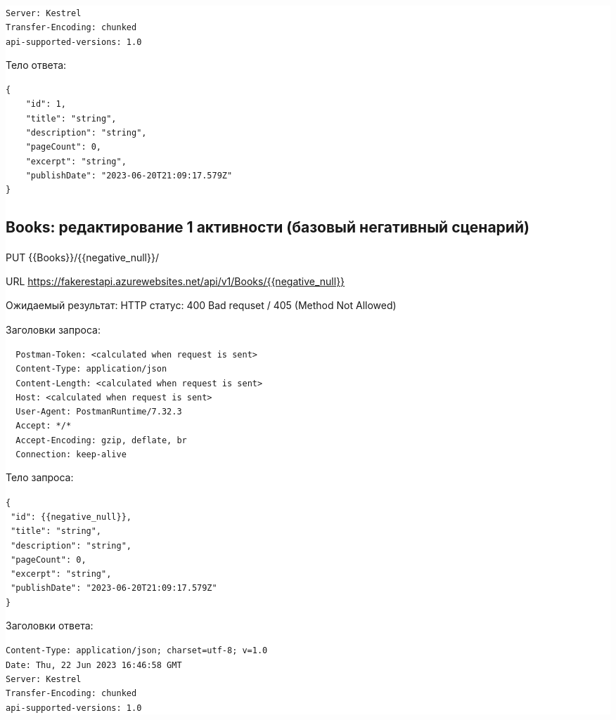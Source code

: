 ```
Server: Kestrel
Transfer-Encoding: chunked
api-supported-versions: 1.0
```

Тело ответа: 
```
{
    "id": 1,
    "title": "string",
    "description": "string",
    "pageCount": 0,
    "excerpt": "string",
    "publishDate": "2023-06-20T21:09:17.579Z"
}
```

## Books: редактирование 1 активности (базовый негативный сценарий)

PUT {{Books}}/{{negative_null}}/

URL https://fakerestapi.azurewebsites.net/api/v1/Books/{{negative_null}}

Ожидаемый результат: HTTP статус: 400 Bad requset / 405 (Method Not Allowed)

Заголовки запроса:
```
  Postman-Token: <calculated when request is sent>
  Content-Type: application/json
  Content-Length: <calculated when request is sent>
  Host: <calculated when request is sent>
  User-Agent: PostmanRuntime/7.32.3
  Accept: */*
  Accept-Encoding: gzip, deflate, br
  Connection: keep-alive
```
Тело запроса:
```
{
 "id": {{negative_null}},
 "title": "string",
 "description": "string",
 "pageCount": 0,
 "excerpt": "string",
 "publishDate": "2023-06-20T21:09:17.579Z"
}
```
Заголовки ответа:
```
Content-Type: application/json; charset=utf-8; v=1.0
Date: Thu, 22 Jun 2023 16:46:58 GMT
Server: Kestrel
Transfer-Encoding: chunked
api-supported-versions: 1.0
```
